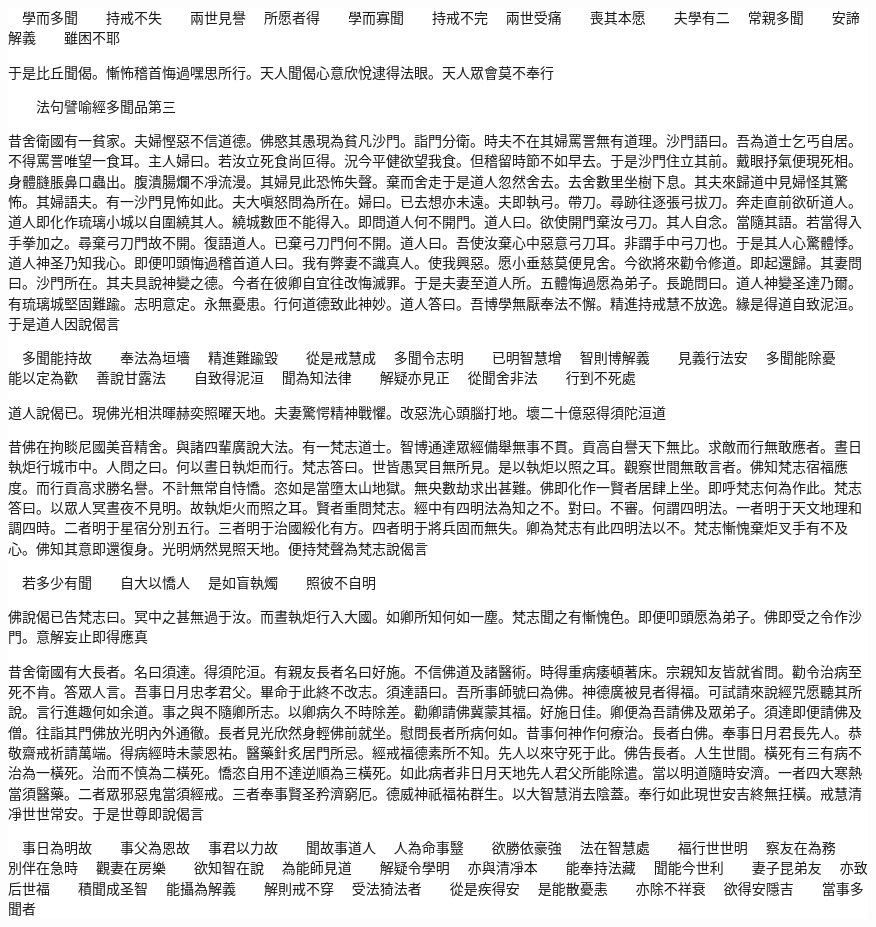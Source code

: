 　學而多聞　　持戒不失　　兩世見譽
　所愿者得　　學而寡聞　　持戒不完
　兩世受痛　　喪其本愿　　夫學有二
　常親多聞　　安諦解義　　雖困不耶　

于是比丘聞偈。慚怖稽首悔過嘿思所行。天人聞偈心意欣悅逮得法眼。天人眾會莫不奉行

　　法句譬喻經多聞品第三

昔舍衛國有一貧家。夫婦慳惡不信道德。佛愍其愚現為貧凡沙門。詣門分衛。時夫不在其婦罵詈無有道理。沙門語曰。吾為道士乞丐自居。不得罵詈唯望一食耳。主人婦曰。若汝立死食尚叵得。況今平健欲望我食。但稽留時節不如早去。于是沙門住立其前。戴眼抒氣便現死相。身體膖脹鼻口蟲出。腹潰腸爛不凈流漫。其婦見此恐怖失聲。棄而舍走于是道人忽然舍去。去舍數里坐樹下息。其夫來歸道中見婦怪其驚怖。其婦語夫。有一沙門見怖如此。夫大嗔怒問為所在。婦曰。已去想亦未遠。夫即執弓。帶刀。尋跡往逐張弓拔刀。奔走直前欲斫道人。道人即化作琉璃小城以自圍繞其人。繞城數匝不能得入。即問道人何不開門。道人曰。欲使開門棄汝弓刀。其人自念。當隨其語。若當得入手拳加之。尋棄弓刀門故不開。復語道人。已棄弓刀門何不開。道人曰。吾使汝棄心中惡意弓刀耳。非謂手中弓刀也。于是其人心驚體悸。道人神圣乃知我心。即便叩頭悔過稽首道人曰。我有弊妻不識真人。使我興惡。愿小垂慈莫便見舍。今欲將來勸令修道。即起還歸。其妻問曰。沙門所在。其夫具說神變之德。今者在彼卿自宜往改悔滅罪。于是夫妻至道人所。五體悔過愿為弟子。長跪問曰。道人神變圣達乃爾。有琉璃城堅固難踰。志明意定。永無憂患。行何道德致此神妙。道人答曰。吾博學無厭奉法不懈。精進持戒慧不放逸。緣是得道自致泥洹。于是道人因說偈言

　多聞能持故　　奉法為垣墻
　精進難踰毀　　從是戒慧成
　多聞令志明　　已明智慧增
　智則博解義　　見義行法安
　多聞能除憂　　能以定為歡
　善說甘露法　　自致得泥洹
　聞為知法律　　解疑亦見正
　從聞舍非法　　行到不死處　

道人說偈已。現佛光相洪暉赫奕照曜天地。夫妻驚愕精神戰懼。改惡洗心頭腦打地。壞二十億惡得須陀洹道

昔佛在拘睒尼國美音精舍。與諸四輩廣說大法。有一梵志道士。智博通達眾經備舉無事不貫。貢高自譽天下無比。求敵而行無敢應者。晝日執炬行城市中。人問之曰。何以晝日執炬而行。梵志答曰。世皆愚冥目無所見。是以執炬以照之耳。觀察世間無敢言者。佛知梵志宿福應度。而行貢高求勝名譽。不計無常自恃憍。恣如是當墮太山地獄。無央數劫求出甚難。佛即化作一賢者居肆上坐。即呼梵志何為作此。梵志答曰。以眾人冥晝夜不見明。故執炬火而照之耳。賢者重問梵志。經中有四明法為知之不。對曰。不審。何謂四明法。一者明于天文地理和調四時。二者明于星宿分別五行。三者明于治國綏化有方。四者明于將兵固而無失。卿為梵志有此四明法以不。梵志慚愧棄炬叉手有不及心。佛知其意即還復身。光明炳然晃照天地。便持梵聲為梵志說偈言

　若多少有聞　　自大以憍人
　是如盲執燭　　照彼不自明　

佛說偈已告梵志曰。冥中之甚無過于汝。而晝執炬行入大國。如卿所知何如一塵。梵志聞之有慚愧色。即便叩頭愿為弟子。佛即受之令作沙門。意解妄止即得應真

昔舍衛國有大長者。名曰須達。得須陀洹。有親友長者名曰好施。不信佛道及諸醫術。時得重病痿頓著床。宗親知友皆就省問。勸令治病至死不肯。答眾人言。吾事日月忠孝君父。畢命于此終不改志。須達語曰。吾所事師號曰為佛。神德廣被見者得福。可試請來說經咒愿聽其所說。言行進趣何如余道。事之與不隨卿所志。以卿病久不時除差。勸卿請佛冀蒙其福。好施日佳。卿便為吾請佛及眾弟子。須達即便請佛及僧。往詣其門佛放光明內外通徹。長者見光欣然身輕佛前就坐。慰問長者所病何如。昔事何神作何療治。長者白佛。奉事日月君長先人。恭敬齋戒祈請萬端。得病經時未蒙恩祐。醫藥針炙居門所忌。經戒福德素所不知。先人以來守死于此。佛告長者。人生世間。橫死有三有病不治為一橫死。治而不慎為二橫死。憍恣自用不達逆順為三橫死。如此病者非日月天地先人君父所能除遣。當以明道隨時安濟。一者四大寒熱當須醫藥。二者眾邪惡鬼當須經戒。三者奉事賢圣矜濟窮厄。德威神祇福祐群生。以大智慧消去陰蓋。奉行如此現世安吉終無抂橫。戒慧清凈世世常安。于是世尊即說偈言

　事日為明故　　事父為恩故
　事君以力故　　聞故事道人
　人為命事毉　　欲勝依豪強
　法在智慧處　　福行世世明
　察友在為務　　別伴在急時
　觀妻在房樂　　欲知智在說
　為能師見道　　解疑令學明
　亦與清凈本　　能奉持法藏
　聞能今世利　　妻子昆弟友
　亦致后世福　　積聞成圣智
　能攝為解義　　解則戒不穿
　受法猗法者　　從是疾得安
　是能散憂恚　　亦除不祥衰
　欲得安隱吉　　當事多聞者　
